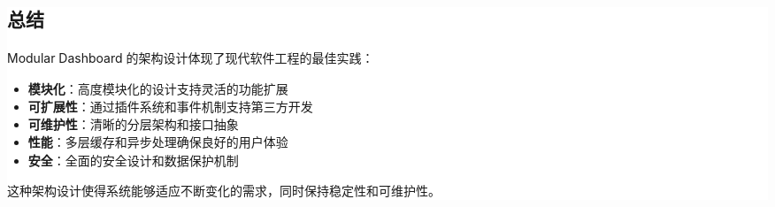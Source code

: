 ## 总结

Modular Dashboard 的架构设计体现了现代软件工程的最佳实践：

- **模块化**：高度模块化的设计支持灵活的功能扩展
- **可扩展性**：通过插件系统和事件机制支持第三方开发
- **可维护性**：清晰的分层架构和接口抽象
- **性能**：多层缓存和异步处理确保良好的用户体验
- **安全**：全面的安全设计和数据保护机制

这种架构设计使得系统能够适应不断变化的需求，同时保持稳定性和可维护性。